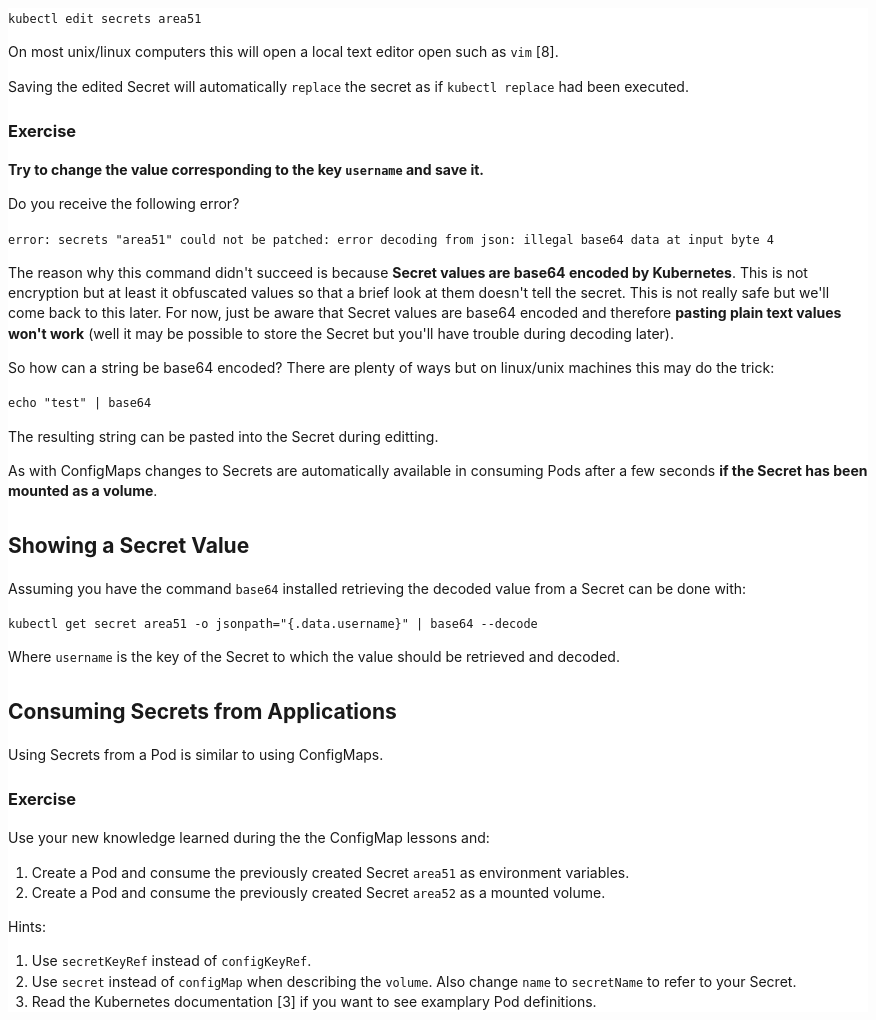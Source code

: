     kubectl edit secrets area51

On most unix/linux computers this will open a local text editor open such as `vim` [8].

Saving the edited Secret will automatically `replace` the secret as if `kubectl replace` had been executed.

### Exercise

**Try to change the value corresponding to the key `username` and save it.**

Do you receive the following error?

    error: secrets "area51" could not be patched: error decoding from json: illegal base64 data at input byte 4

The reason why this command didn't succeed is because **Secret values are base64 encoded by Kubernetes**. This is not encryption but at least it obfuscated values so that a brief look at them doesn't tell the secret. This is not really safe but we'll come back to this later. For now, just be aware that Secret values are base64 encoded and therefore **pasting plain text values won't work** (well it may be possible to store the Secret but you'll have trouble during decoding later).

So how can a string be base64 encoded? There are plenty of ways but on linux/unix machines this may do the trick:

    echo "test" | base64

The resulting string can be pasted into the Secret during editting.

As with ConfigMaps changes to Secrets are automatically available in consuming Pods after a few seconds **if the Secret has been mounted as a volume**.

## Showing a Secret Value

Assuming you have the command `base64` installed retrieving the decoded value from a Secret can be done with:

    kubectl get secret area51 -o jsonpath="{.data.username}" | base64 --decode

Where `username` is the key of the Secret to which the value should be retrieved and decoded.

## Consuming Secrets from Applications

Using Secrets from a Pod is similar to using ConfigMaps.

### Exercise

Use your new knowledge learned during the the ConfigMap lessons and:

1. Create a Pod and consume the previously created Secret `area51` as environment variables.
2. Create a Pod and consume the previously created Secret `area52` as a mounted volume.

Hints:

1. Use `secretKeyRef` instead of `configKeyRef`.
2. Use `secret` instead of `configMap` when describing the `volume`. Also change `name` to `secretName` to refer to your Secret.
3. Read the Kubernetes documentation [3] if you want to see examplary Pod definitions.
